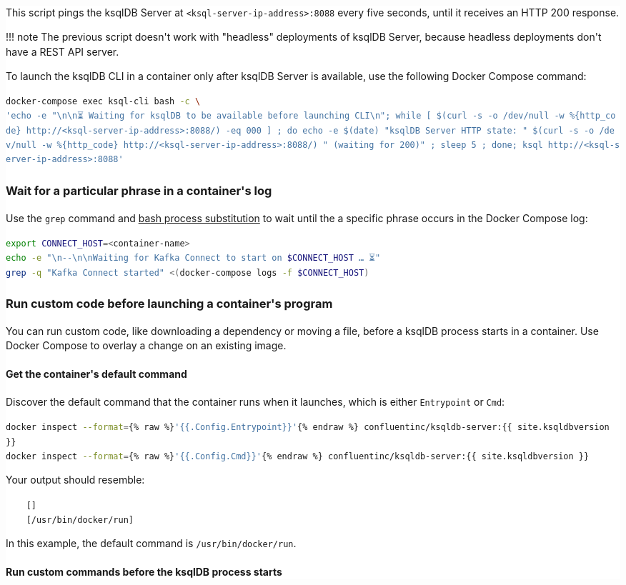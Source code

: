 This script pings the ksqlDB Server at `<ksql-server-ip-address>:8088`
every five seconds, until it receives an HTTP 200 response.

!!! note
      The previous script doesn't work with "headless" deployments of ksqlDB
      Server, because headless deployments don't have a REST API server.

To launch the ksqlDB CLI in a container only after ksqlDB Server is
available, use the following Docker Compose command:

```bash
docker-compose exec ksql-cli bash -c \
'echo -e "\n\n⏳ Waiting for ksqlDB to be available before launching CLI\n"; while [ $(curl -s -o /dev/null -w %{http_code} http://<ksql-server-ip-address>:8088/) -eq 000 ] ; do echo -e $(date) "ksqlDB Server HTTP state: " $(curl -s -o /dev/null -w %{http_code} http://<ksql-server-ip-address>:8088/) " (waiting for 200)" ; sleep 5 ; done; ksql http://<ksql-server-ip-address>:8088'
```

### Wait for a particular phrase in a container's log

Use the `grep` command and
[bash process substitution](http://tldp.org/LDP/abs/html/process-sub.html)
to wait until the a specific phrase occurs in the Docker Compose log:

```bash
export CONNECT_HOST=<container-name>
echo -e "\n--\n\nWaiting for Kafka Connect to start on $CONNECT_HOST … ⏳"
grep -q "Kafka Connect started" <(docker-compose logs -f $CONNECT_HOST)
```

### Run custom code before launching a container's program

You can run custom code, like downloading a dependency or moving a file,
before a ksqlDB process starts in a container. Use Docker Compose to
overlay a change on an existing image.

#### Get the container's default command

Discover the default command that the container runs when it launches,
which is either `Entrypoint` or `Cmd`:

```bash
docker inspect --format={% raw %}'{{.Config.Entrypoint}}'{% endraw %} confluentinc/ksqldb-server:{{ site.ksqldbversion }}
docker inspect --format={% raw %}'{{.Config.Cmd}}'{% endraw %} confluentinc/ksqldb-server:{{ site.ksqldbversion }}
```

Your output should resemble:

```
    []
    [/usr/bin/docker/run]
```

In this example, the default command is `/usr/bin/docker/run`.

#### Run custom commands before the ksqlDB process starts
